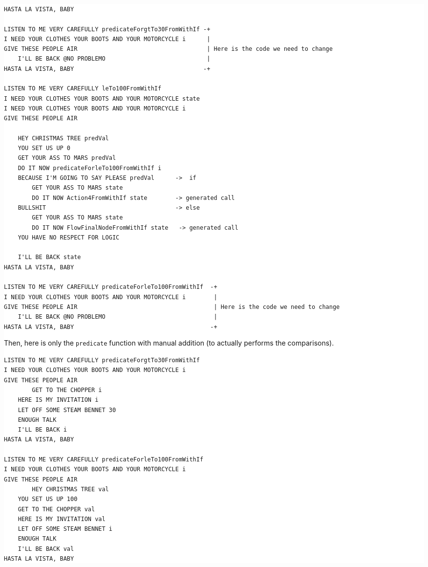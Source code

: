 ```
HASTA LA VISTA, BABY

LISTEN TO ME VERY CAREFULLY predicateForgtTo30FromWithIf -+
I NEED YOUR CLOTHES YOUR BOOTS AND YOUR MOTORCYCLE i      |
GIVE THESE PEOPLE AIR                                     | Here is the code we need to change
	I'LL BE BACK @NO PROBLEMO                             |
HASTA LA VISTA, BABY                                     -+

LISTEN TO ME VERY CAREFULLY leTo100FromWithIf
I NEED YOUR CLOTHES YOUR BOOTS AND YOUR MOTORCYCLE state
I NEED YOUR CLOTHES YOUR BOOTS AND YOUR MOTORCYCLE i
GIVE THESE PEOPLE AIR 
	
	HEY CHRISTMAS TREE predVal
	YOU SET US UP 0
	GET YOUR ASS TO MARS predVal
	DO IT NOW predicateForleTo100FromWithIf i
	BECAUSE I'M GOING TO SAY PLEASE predVal      ->  if
		GET YOUR ASS TO MARS state
		DO IT NOW Action4FromWithIf state        -> generated call
	BULLSHIT                                     -> else
		GET YOUR ASS TO MARS state
		DO IT NOW FlowFinalNodeFromWithIf state   -> generated call 
	YOU HAVE NO RESPECT FOR LOGIC

	I'LL BE BACK state
HASTA LA VISTA, BABY

LISTEN TO ME VERY CAREFULLY predicateForleTo100FromWithIf  -+
I NEED YOUR CLOTHES YOUR BOOTS AND YOUR MOTORCYCLE i        |
GIVE THESE PEOPLE AIR                                       | Here is the code we need to change
	I'LL BE BACK @NO PROBLEMO                               |
HASTA LA VISTA, BABY                                       -+
```

Then, here is only the `predicate` function with manual addition (to actually performs the comparisons).

```
LISTEN TO ME VERY CAREFULLY predicateForgtTo30FromWithIf
I NEED YOUR CLOTHES YOUR BOOTS AND YOUR MOTORCYCLE i
GIVE THESE PEOPLE AIR
     	GET TO THE CHOPPER i
	HERE IS MY INVITATION i
	LET OFF SOME STEAM BENNET 30
	ENOUGH TALK
	I'LL BE BACK i
HASTA LA VISTA, BABY

LISTEN TO ME VERY CAREFULLY predicateForleTo100FromWithIf
I NEED YOUR CLOTHES YOUR BOOTS AND YOUR MOTORCYCLE i
GIVE THESE PEOPLE AIR
     	HEY CHRISTMAS TREE val
	YOU SET US UP 100
	GET TO THE CHOPPER val
	HERE IS MY INVITATION val
	LET OFF SOME STEAM BENNET i
	ENOUGH TALK
	I'LL BE BACK val
HASTA LA VISTA, BABY
```
